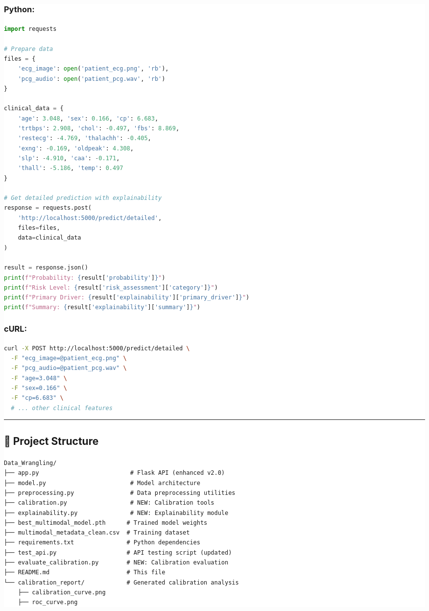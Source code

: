 ### Python:
```python
import requests

# Prepare data
files = {
    'ecg_image': open('patient_ecg.png', 'rb'),
    'pcg_audio': open('patient_pcg.wav', 'rb')
}

clinical_data = {
    'age': 3.048, 'sex': 0.166, 'cp': 6.683,
    'trtbps': 2.908, 'chol': -0.497, 'fbs': 8.869,
    'restecg': -4.769, 'thalachh': -0.405,
    'exng': -0.169, 'oldpeak': 4.308,
    'slp': -4.910, 'caa': -0.171,
    'thall': -5.186, 'temp': 0.497
}

# Get detailed prediction with explainability
response = requests.post(
    'http://localhost:5000/predict/detailed', 
    files=files, 
    data=clinical_data
)

result = response.json()
print(f"Probability: {result['probability']}")
print(f"Risk Level: {result['risk_assessment']['category']}")
print(f"Primary Driver: {result['explainability']['primary_driver']}")
print(f"Summary: {result['explainability']['summary']}")
```

### cURL:
```bash
curl -X POST http://localhost:5000/predict/detailed \
  -F "ecg_image=@patient_ecg.png" \
  -F "pcg_audio=@patient_pcg.wav" \
  -F "age=3.048" \
  -F "sex=0.166" \
  -F "cp=6.683" \
  # ... other clinical features
```

---

## 📁 Project Structure

```
Data_Wrangling/
├── app.py                          # Flask API (enhanced v2.0)
├── model.py                        # Model architecture
├── preprocessing.py                # Data preprocessing utilities
├── calibration.py                  # NEW: Calibration tools
├── explainability.py               # NEW: Explainability module
├── best_multimodal_model.pth      # Trained model weights
├── multimodal_metadata_clean.csv  # Training dataset
├── requirements.txt               # Python dependencies
├── test_api.py                    # API testing script (updated)
├── evaluate_calibration.py        # NEW: Calibration evaluation
├── README.md                      # This file
└── calibration_report/            # Generated calibration analysis
    ├── calibration_curve.png
    ├── roc_curve.png
```
